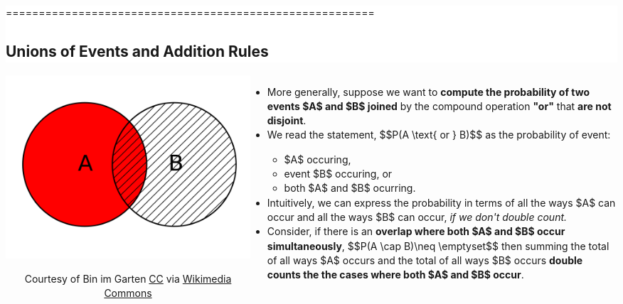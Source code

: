 
========================================================
## Unions of Events and Addition Rules   

<div style="float:left; width:40%">
<img src="venn_diagramm.png" style="width:100%"  alt="Venn diagram of events $A$ and $B$ with nontrivial intersection.">
<p style="text-align:center">
Courtesy of Bin im Garten  <a href="https://creativecommons.org/licenses/by-sa/3.0" target="blank">CC</a> via  
        <a href="https://commons.wikimedia.org/wiki/File:Menge_Venn-Diagramm_001.svg"> Wikimedia Commons</a>
</p>
</div>
<div style="float:left; width:60%">
<ul>
  <li>More generally, suppose we want to <strong>compute the probability of two events $A$ and $B$ joined</strong> by the compound operation <b>"or"</b> that <strong>are not disjoint</strong>.</li>
  <li>We read the statement,
  $$P(A \text{ or }  B)$$ 
  as the probability of event:</li>
  <ul>
    <li>$A$ occuring,</li>
    <li>event $B$ occuring, or</li>
    <li>both $A$ and $B$ ocurring.</li>
  </ul>
  <li>Intuitively, we can express the probability in terms of all the ways $A$ can occur and all the ways $B$ can occur, <em>if we don't double count.</em></li>
    <li>Consider, if there is an <b>overlap where both $A$ and $B$ occur simultaneously</b>,
    $$P(A \cap B)\neq \emptyset$$
    then summing the total of all ways $A$ occurs and the total of all ways $B$ occurs <strong>double counts the the cases where both $A$ and $B$ occur</strong>.</li> 
</ul>
</div>